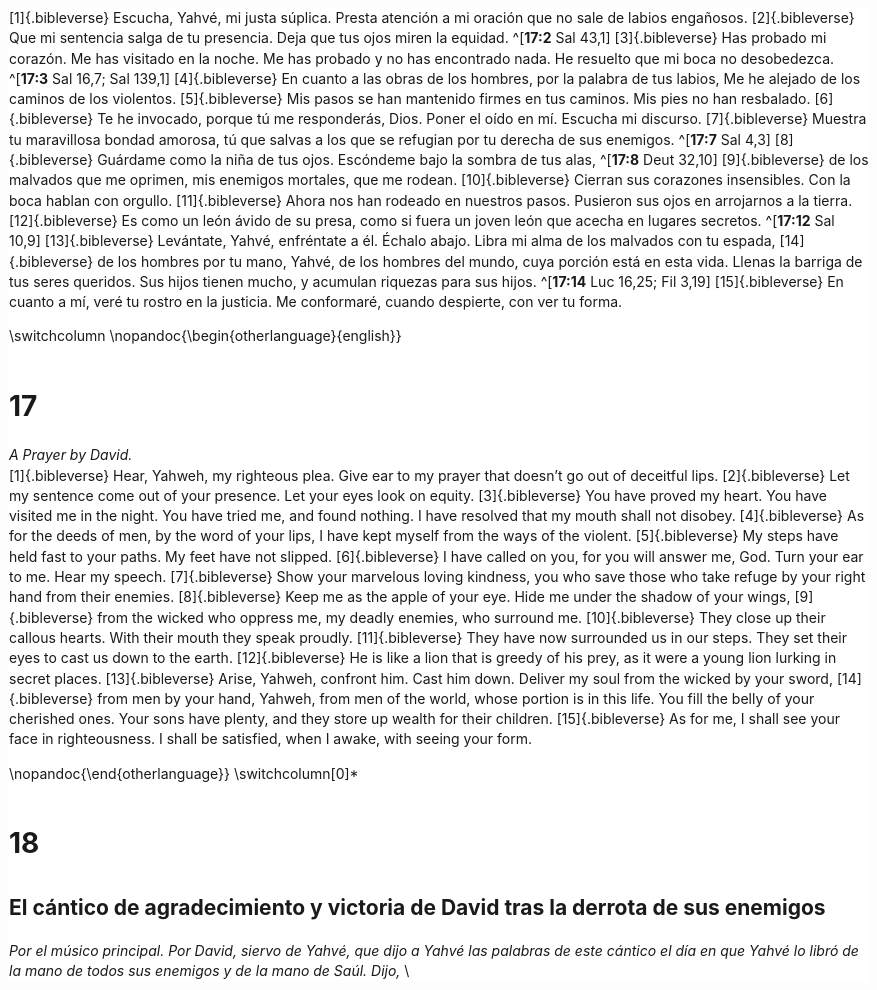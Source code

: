 [1]{.bibleverse} Escucha, Yahvé, mi justa súplica. Presta atención a mi oración que no sale de labios engañosos. [2]{.bibleverse} Que mi sentencia salga de tu presencia. Deja que tus ojos miren la equidad. ^[**17:2** Sal 43,1] [3]{.bibleverse} Has probado mi corazón. Me has visitado en la noche. Me has probado y no has encontrado nada. He resuelto que mi boca no desobedezca. ^[**17:3** Sal 16,7; Sal 139,1] [4]{.bibleverse} En cuanto a las obras de los hombres, por la palabra de tus labios, Me he alejado de los caminos de los violentos. [5]{.bibleverse} Mis pasos se han mantenido firmes en tus caminos. Mis pies no han resbalado. [6]{.bibleverse} Te he invocado, porque tú me responderás, Dios. Poner el oído en mí. Escucha mi discurso. [7]{.bibleverse} Muestra tu maravillosa bondad amorosa, tú que salvas a los que se refugian por tu derecha de sus enemigos. ^[**17:7** Sal 4,3] [8]{.bibleverse} Guárdame como la niña de tus ojos. Escóndeme bajo la sombra de tus alas, ^[**17:8** Deut 32,10] [9]{.bibleverse} de los malvados que me oprimen, mis enemigos mortales, que me rodean. [10]{.bibleverse} Cierran sus corazones insensibles. Con la boca hablan con orgullo. [11]{.bibleverse} Ahora nos han rodeado en nuestros pasos. Pusieron sus ojos en arrojarnos a la tierra. [12]{.bibleverse} Es como un león ávido de su presa, como si fuera un joven león que acecha en lugares secretos. ^[**17:12** Sal 10,9] [13]{.bibleverse} Levántate, Yahvé, enfréntate a él. Échalo abajo. Libra mi alma de los malvados con tu espada, [14]{.bibleverse} de los hombres por tu mano, Yahvé, de los hombres del mundo, cuya porción está en esta vida. Llenas la barriga de tus seres queridos. Sus hijos tienen mucho, y acumulan riquezas para sus hijos. ^[**17:14** Luc 16,25; Fil 3,19] [15]{.bibleverse} En cuanto a mí, veré tu rostro en la justicia. Me conformaré, cuando despierte, con ver tu forma.

\switchcolumn
\nopandoc{\begin{otherlanguage}{english}}

# 17
*A Prayer by David.* \
 [1]{.bibleverse} Hear, Yahweh, my righteous plea. Give ear to my prayer that doesn’t go out of deceitful lips. [2]{.bibleverse} Let my sentence come out of your presence. Let your eyes look on equity. [3]{.bibleverse} You have proved my heart. You have visited me in the night. You have tried me, and found nothing. I have resolved that my mouth shall not disobey. [4]{.bibleverse} As for the deeds of men, by the word of your lips, I have kept myself from the ways of the violent. [5]{.bibleverse} My steps have held fast to your paths. My feet have not slipped. [6]{.bibleverse} I have called on you, for you will answer me, God. Turn your ear to me. Hear my speech. [7]{.bibleverse} Show your marvelous loving kindness, you who save those who take refuge by your right hand from their enemies. [8]{.bibleverse} Keep me as the apple of your eye. Hide me under the shadow of your wings, [9]{.bibleverse} from the wicked who oppress me, my deadly enemies, who surround me. [10]{.bibleverse} They close up their callous hearts. With their mouth they speak proudly. [11]{.bibleverse} They have now surrounded us in our steps. They set their eyes to cast us down to the earth. [12]{.bibleverse} He is like a lion that is greedy of his prey, as it were a young lion lurking in secret places. [13]{.bibleverse} Arise, Yahweh, confront him. Cast him down. Deliver my soul from the wicked by your sword, [14]{.bibleverse} from men by your hand, Yahweh, from men of the world, whose portion is in this life. You fill the belly of your cherished ones. Your sons have plenty, and they store up wealth for their children. [15]{.bibleverse} As for me, I shall see your face in righteousness. I shall be satisfied, when I awake, with seeing your form. 

\nopandoc{\end{otherlanguage}}
\switchcolumn[0]*

# 18
## El cántico de agradecimiento y victoria de David tras la derrota de sus enemigos
*Por el músico principal. Por David, siervo de Yahvé, que dijo a Yahvé las palabras de este cántico el día en que Yahvé lo libró de la mano de todos sus enemigos y de la mano de Saúl. Dijo,* \